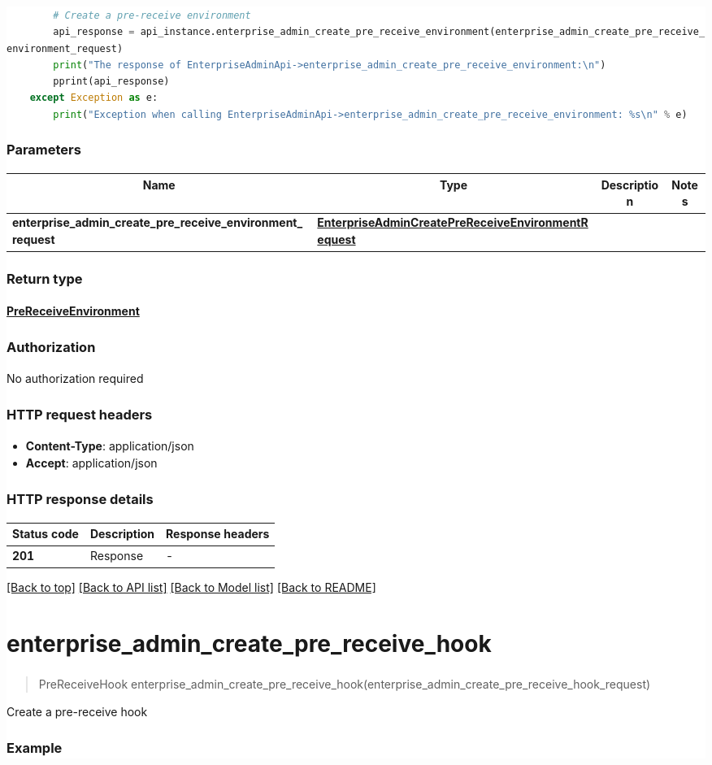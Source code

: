 ```python
        # Create a pre-receive environment
        api_response = api_instance.enterprise_admin_create_pre_receive_environment(enterprise_admin_create_pre_receive_environment_request)
        print("The response of EnterpriseAdminApi->enterprise_admin_create_pre_receive_environment:\n")
        pprint(api_response)
    except Exception as e:
        print("Exception when calling EnterpriseAdminApi->enterprise_admin_create_pre_receive_environment: %s\n" % e)
```



### Parameters


Name | Type | Description  | Notes
------------- | ------------- | ------------- | -------------
 **enterprise_admin_create_pre_receive_environment_request** | [**EnterpriseAdminCreatePreReceiveEnvironmentRequest**](EnterpriseAdminCreatePreReceiveEnvironmentRequest.md)|  | 

### Return type

[**PreReceiveEnvironment**](PreReceiveEnvironment.md)

### Authorization

No authorization required

### HTTP request headers

 - **Content-Type**: application/json
 - **Accept**: application/json

### HTTP response details

| Status code | Description | Response headers |
|-------------|-------------|------------------|
**201** | Response |  -  |

[[Back to top]](#) [[Back to API list]](../README.md#documentation-for-api-endpoints) [[Back to Model list]](../README.md#documentation-for-models) [[Back to README]](../README.md)

# **enterprise_admin_create_pre_receive_hook**
> PreReceiveHook enterprise_admin_create_pre_receive_hook(enterprise_admin_create_pre_receive_hook_request)

Create a pre-receive hook



### Example

